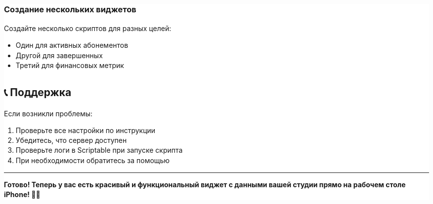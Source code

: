### Создание нескольких виджетов
Создайте несколько скриптов для разных целей:
- Один для активных абонементов
- Другой для завершенных
- Третий для финансовых метрик

## 📞 Поддержка

Если возникли проблемы:
1. Проверьте все настройки по инструкции
2. Убедитесь, что сервер доступен
3. Проверьте логи в Scriptable при запуске скрипта
4. При необходимости обратитесь за помощью

---

**Готово! Теперь у вас есть красивый и функциональный виджет с данными вашей студии прямо на рабочем столе iPhone! 📱✨**
